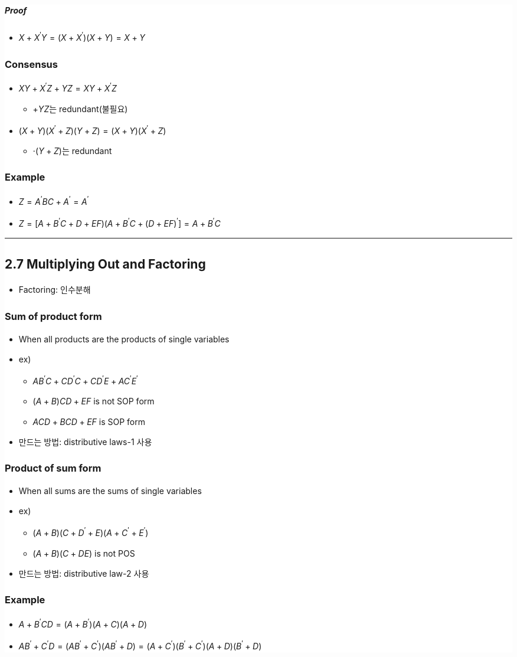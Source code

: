##### Proof

- $X+X^{\prime}Y=(X+X^{\prime})(X+Y) = X+Y$

### Consensus

- $XY + X^{\prime}Z + YZ = XY + X^{\prime}Z$

	- $+YZ$는 redundant(불필요)

- $(X+Y)(X^{\prime}+Z)(Y+Z) = (X+Y)(X^{\prime}+Z)$

	- $\cdot(Y+Z)$는 redundant

### Example

- $Z=A^{\prime}BC + A^{\prime} = A^{\prime}$

- $Z = [A+B^{\prime}C + D + EF)(A + B^{\prime}C + (D+EF)^{\prime}] = A + B^{\prime}C$

---

## 2.7 Multiplying Out and Factoring

- Factoring: 인수분해

### Sum of product form

- When all products are the products of single variables

- ex)

	- $AB^{\prime}C + CD^{\prime}C + CD^{\prime}E + AC^{\prime}E^{\prime}$

	- $(A+B)CD + EF$ is not SOP form

	- $ACD + BCD + EF$ is SOP form

- 만드는 방법: distributive laws-1 사용

### Product of sum form

- When all sums are the sums of single variables

- ex)

	- $(A+B)(C+D^{\prime}+E)(A+C^{\prime}+E^{\prime})$

	- $(A+B)(C+DE)$ is not POS

- 만드는 방법: distributive law-2 사용

### Example

- $A+B^{\prime}CD = (A+B^{\prime})(A+C)(A+D)$

- $AB^{\prime} + C^{\prime}D = (AB^{\prime} + C^{\prime})(AB^{\prime} + D) = (A + C^{\prime})(B^{\prime} + C^{\prime})(A + D)(B^{\prime} + D)$
